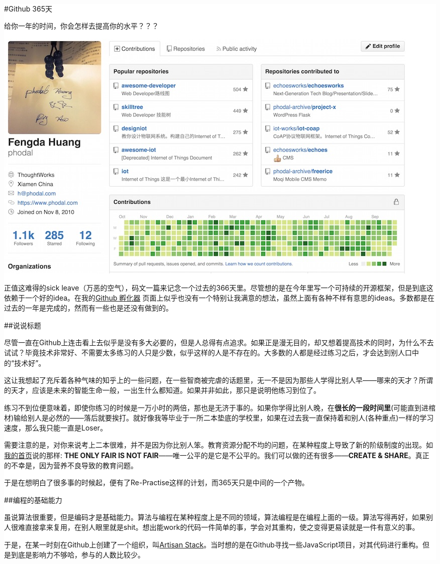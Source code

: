 #Github 365天
  
  给你一年的时间，你会怎样去提高你的水平？？？

![Github 365](./img/github-365.jpg)

正值这难得的sick leave（万恶的空气），码文一篇来记念一个过去的366天里。尽管想的是在今年里写一个可持续的开源框架，但是到底这依赖于一个好的idea。在我的[Github 孵化器](http://github.com/phodal/ideas) 页面上似乎也没有一个特别让我满意的想法，虽然上面有各种不样有意思的ideas。多数都是在过去的一年是完成的，然而有一些也是还没有做到的。

##说说标题

尽管一直在Github上连击看上去似乎是没有多大必要的，但是人总得有点追求。如果正是漫无目的，却又想着提高技术的同时，为什么不去试试？毕竟技术非常好、不需要太多练习的人只是少数，似乎这样的人是不存在的。大多数的人都是经过练习之后，才会达到别人口中的“技术好”。

这让我想起了充斥着各种气味的知乎上的一些问题，在一些智商被完虐的话题里，无一不是因为那些人学得比别人早——哪来的天才？所谓的天才，应该是未来的智能生命一般，一出生什么都知道。如果并非如此，那只是说明他练习到位了。

练习不到位便意味着，即使你练习的时候是一万小时的两倍，那也是无济于事的。如果你学得比别人晚，在**很长的一段时间里**(可能直到进棺材)输给别人是必然的——落后就要挨打。就好像我等毕业于一所二本垫底的学校里，如果在过去我一直保持着和别人(各种重点)一样的学习速度，那么我只能一直是Loser。

需要注意的是，对你来说考上二本很难，并不是因为你比别人笨。教育资源分配不均的问题，在某种程度上导致了新的阶级制度的出现。如[我的首页](https://www.phodal.com/)说的那样: **THE ONLY FAIR IS NOT FAIR**——唯一公平的是它是不公平的。我们可以做的还有很多——**CREATE & SHARE**。真正的不幸是，因为营养不良导致的教育问题。

于是在想明白了很多事的时候起，便有了Re-Practise这样的计划，而365天只是中间的一个产物。

##编程的基础能力

虽说算法很重要，但是编码才是基础能力。算法与编程在某种程度上是不同的领域，算法编程是在编程上面的一级。算法写得再好，如果别人很难直接拿来复用，在别人眼里就是shit。想出能work的代码一件简单的事，学会对其重构，使之变得更易读就是一件有意义的事。

于是，在某一时刻在Github上创建了一个组织，叫[Artisan Stack](https://github.com/artisanstack)。当时想的是在Github寻找一些JavaScript项目，对其代码进行重构。但是到底是影响力不够哈，参与的人数比较少。
